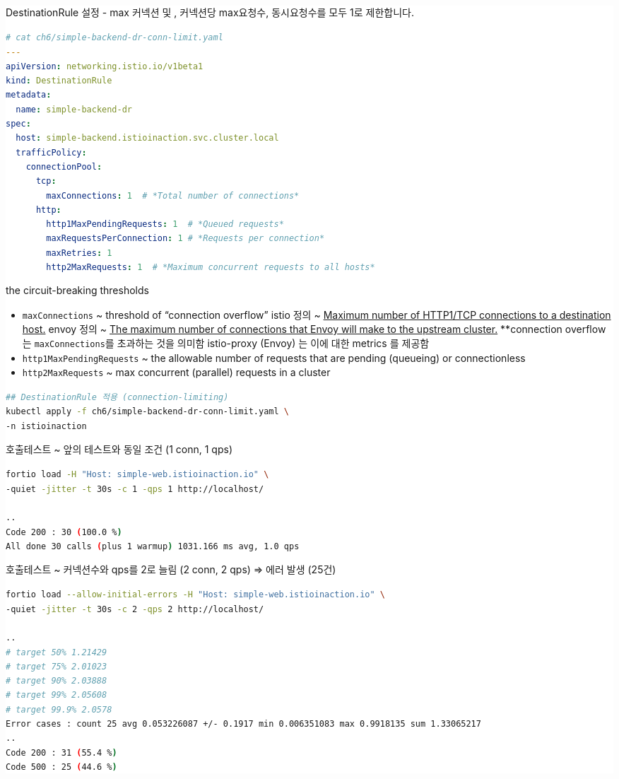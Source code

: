 DestinationRule 설정 - max 커넥션 및 , 커넥션당 max요청수, 동시요청수를 모두 1로 제한합니다. 

```yaml
# cat ch6/simple-backend-dr-conn-limit.yaml
---
apiVersion: networking.istio.io/v1beta1
kind: DestinationRule
metadata:
  name: simple-backend-dr
spec:
  host: simple-backend.istioinaction.svc.cluster.local
  trafficPolicy:
    connectionPool:
      tcp:
        maxConnections: 1  # *Total number of connections*
      http:
        http1MaxPendingRequests: 1  # *Queued requests*
        maxRequestsPerConnection: 1 # *Requests per connection*
        maxRetries: 1
        http2MaxRequests: 1  # *Maximum concurrent requests to all hosts*
```

the circuit-breaking thresholds

- `maxConnections` ~ threshold of “connection overflow” 
istio 정의 ~ [Maximum number of HTTP1/TCP connections to a destination host.](https://istio.io/latest/docs/reference/config/networking/destination-rule/)
envoy 정의 ~ [The maximum number of connections that Envoy will make to the upstream cluster.](https://www.envoyproxy.io/docs/envoy/latest/api-v3/config/cluster/v3/circuit_breaker.proto#envoy-v3-api-field-config-cluster-v3-circuitbreakers-thresholds-max-connections)
**connection overflow 는 `maxConnections`를 초과하는 것을 의미함
istio-proxy (Envoy) 는 이에 대한 metrics 를 제공함
- `http1MaxPendingRequests` ~ the allowable number of requests that are pending (queueing) or connectionless
- `http2MaxRequests` ~ max concurrent (parallel) requests in a cluster

```bash
## DestinationRule 적용 (connection-limiting) 
kubectl apply -f ch6/simple-backend-dr-conn-limit.yaml \
-n istioinaction
```

호출테스트 ~ 앞의 테스트와 동일 조건 (1 conn, 1 qps) 

```bash
fortio load -H "Host: simple-web.istioinaction.io" \
-quiet -jitter -t 30s -c 1 -qps 1 http://localhost/

..
Code 200 : 30 (100.0 %)
All done 30 calls (plus 1 warmup) 1031.166 ms avg, 1.0 qps
```

호출테스트 ~ 커넥션수와 qps를 2로 늘림 (2 conn, 2 qps) ⇒ 에러 발생 (25건)

```bash
fortio load --allow-initial-errors -H "Host: simple-web.istioinaction.io" \
-quiet -jitter -t 30s -c 2 -qps 2 http://localhost/

..
# target 50% 1.21429
# target 75% 2.01023
# target 90% 2.03888
# target 99% 2.05608
# target 99.9% 2.0578
Error cases : count 25 avg 0.053226087 +/- 0.1917 min 0.006351083 max 0.9918135 sum 1.33065217
..
Code 200 : 31 (55.4 %)
Code 500 : 25 (44.6 %)
```